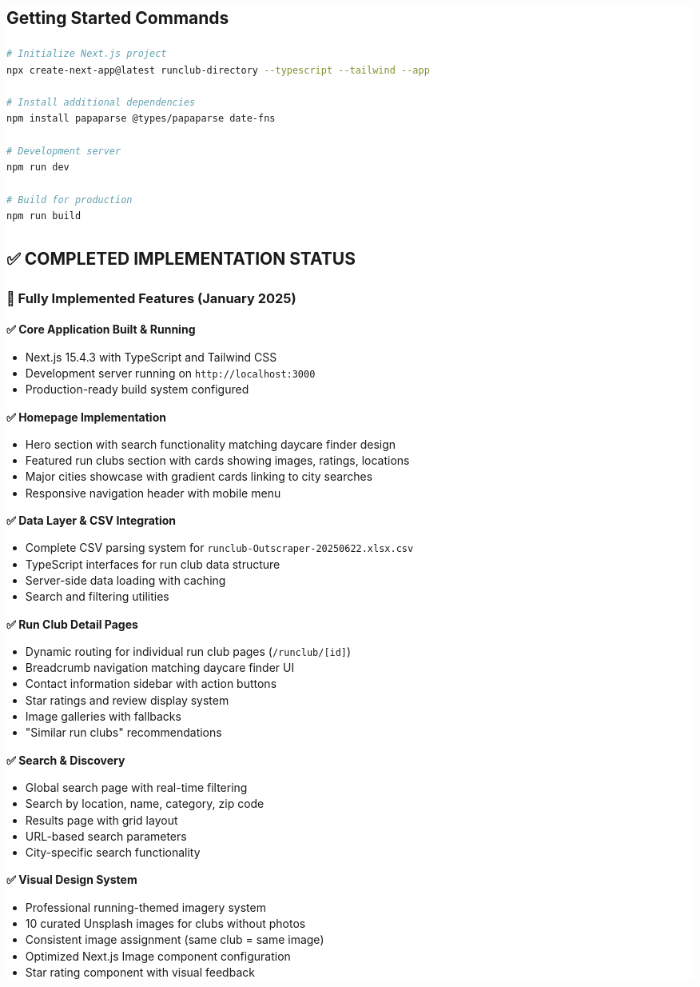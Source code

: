 ## Getting Started Commands
```bash
# Initialize Next.js project
npx create-next-app@latest runclub-directory --typescript --tailwind --app

# Install additional dependencies
npm install papaparse @types/papaparse date-fns

# Development server
npm run dev

# Build for production
npm run build
```

## ✅ COMPLETED IMPLEMENTATION STATUS

### 🚀 Fully Implemented Features (January 2025)

**✅ Core Application Built & Running**
- Next.js 15.4.3 with TypeScript and Tailwind CSS
- Development server running on `http://localhost:3000`
- Production-ready build system configured

**✅ Homepage Implementation**
- Hero section with search functionality matching daycare finder design
- Featured run clubs section with cards showing images, ratings, locations
- Major cities showcase with gradient cards linking to city searches
- Responsive navigation header with mobile menu

**✅ Data Layer & CSV Integration**
- Complete CSV parsing system for `runclub-Outscraper-20250622.xlsx.csv`
- TypeScript interfaces for run club data structure
- Server-side data loading with caching
- Search and filtering utilities

**✅ Run Club Detail Pages**
- Dynamic routing for individual run club pages (`/runclub/[id]`)
- Breadcrumb navigation matching daycare finder UI
- Contact information sidebar with action buttons
- Star ratings and review display system
- Image galleries with fallbacks
- "Similar run clubs" recommendations

**✅ Search & Discovery**
- Global search page with real-time filtering
- Search by location, name, category, zip code
- Results page with grid layout
- URL-based search parameters
- City-specific search functionality

**✅ Visual Design System**
- Professional running-themed imagery system
- 10 curated Unsplash images for clubs without photos
- Consistent image assignment (same club = same image)
- Optimized Next.js Image component configuration
- Star rating component with visual feedback
